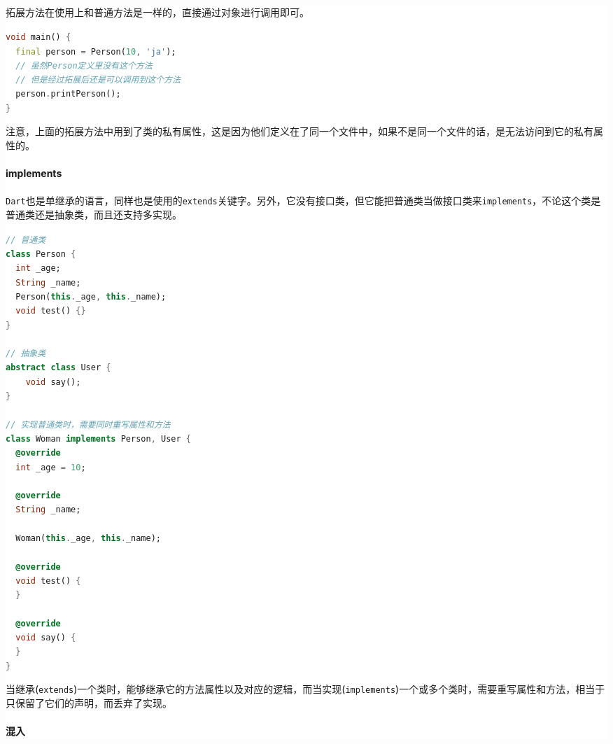 拓展方法在使用上和普通方法是一样的，直接通过对象进行调用即可。

```dart
void main() {
  final person = Person(10, 'ja');
  // 虽然Person定义里没有这个方法
  // 但是经过拓展后还是可以调用到这个方法
  person.printPerson();
}
```

注意，上面的拓展方法中用到了类的私有属性，这是因为他们定义在了同一个文件中，如果不是同一个文件的话，是无法访问到它的私有属性的。

#### implements

`Dart`也是单继承的语言，同样也是使用的`extends`关键字。另外，它没有接口类，但它能把普通类当做接口类来`implements`，不论这个类是普通类还是抽象类，而且还支持多实现。

```dart
// 普通类
class Person {
  int _age;
  String _name;
  Person(this._age, this._name);
  void test() {}
}

// 抽象类
abstract class User {
    void say();
}

// 实现普通类时，需要同时重写属性和方法
class Woman implements Person, User {
  @override
  int _age = 10;

  @override
  String _name;
  
  Woman(this._age, this._name);

  @override
  void test() {
  }  
    
  @override
  void say() {
  }
}
```

当继承(`extends`)一个类时，能够继承它的方法属性以及对应的逻辑，而当实现(`implements`)一个或多个类时，需要重写属性和方法，相当于只保留了它们的声明，而丢弃了实现。

#### 混入
